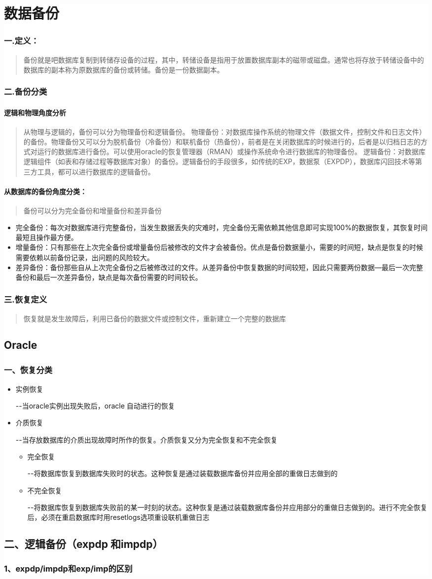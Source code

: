 # 数据备份

### 一.定义：

> ​	备份就是吧数据库复制到转储存设备的过程，其中，转储设备是指用于放置数据库副本的磁带或磁盘。通常也将存放于转储设备中的数据库的副本称为原数据库的备份或转储。备份是一份数据副本。



### 二.备份分类

#### 逻辑和物理角度分析

> 从物理与逻辑的，备份可以分为物理备份和逻辑备份。
> 物理备份：对数据库操作系统的物理文件（数据文件，控制文件和日志文件）的备份。物理备份又可以分为脱机备份（冷备份）和联机备份（热备份），前者是在关闭数据库的时候进行的，后者是以归档日志的方式对运行的数据库进行备份。可以使用oracle的恢复管理器（RMAN）或操作系统命令进行数据库的物理备份。
> 逻辑备份：对数据库逻辑组件（如表和存储过程等数据库对象）的备份。逻辑备份的手段很多，如传统的EXP，数据泵（EXPDP），数据库闪回技术等第三方工具，都可以进行数据库的逻辑备份。

#### 从数据库的备份角度分类： 

> 备份可以分为完全备份和增量备份和差异备份

- 完全备份：每次对数据库进行完整备份，当发生数据丢失的灾难时，完全备份无需依赖其他信息即可实现100%的数据恢复，其恢复时间最短且操作最方便。
- 增量备份：只有那些在上次完全备份或增量备份后被修改的文件才会被备份。优点是备份数据量小，需要的时间短，缺点是恢复的时候需要依赖以前备份记录，出问题的风险较大。
- 差异备份：备份那些自从上次完全备份之后被修改过的文件。从差异备份中恢复数据的时间较短，因此只需要两份数据—最后一次完整备份和最后一次差异备份，缺点是每次备份需要的时间较长。



### 三.恢复定义

>恢复就是发生故障后，利用已备份的数据文件或控制文件，重新建立一个完整的数据库

## Oracle

### 一、恢复分类

- 实例恢复

  --当oracle实例出现失败后，oracle 自动进行的恢复

- 介质恢复

  --当存放数据库的介质出现故障时所作的恢复。介质恢复又分为完全恢复和不完全恢复

  - 完全恢复

    --将数据库恢复到数据库失败时的状态。这种恢复是通过装载数据库备份并应用全部的重做日志做到的

  - 不完全恢复

    --将数据库恢复到数据库失败前的某一时刻的状态。这种恢复是通过装载数据库备份并应用部分的重做日志做到的。进行不完全恢复后，必须在重启数据库时用resetlogs选项重设联机重做日志

## 二、逻辑备份（expdp 和impdp）

### 1、expdp/impdp和exp/imp的区别
